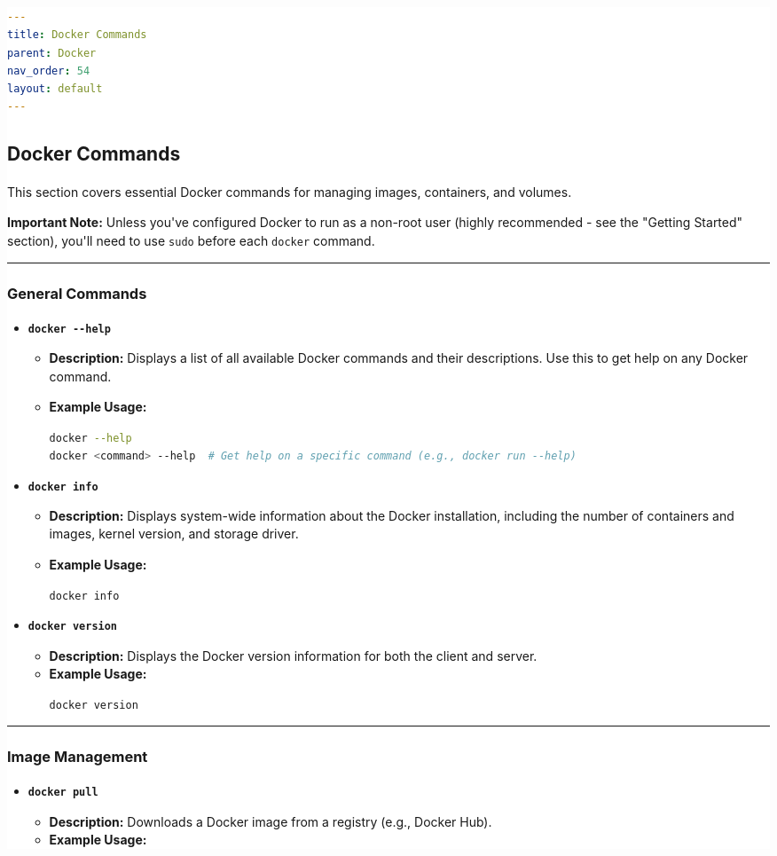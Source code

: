 ```yaml
---
title: Docker Commands
parent: Docker
nav_order: 54
layout: default
---
```


## Docker Commands

This section covers essential Docker commands for managing images, containers, and volumes.

**Important Note:** Unless you've configured Docker to run as a non-root user (highly recommended - see the "Getting Started" section), you'll need to use `sudo` before each `docker` command.

---

### General Commands

- **`docker --help`**

  - **Description:** Displays a list of all available Docker commands and their descriptions. Use this to get help on any Docker command.
  - **Example Usage:**

    ```bash
    docker --help
    docker <command> --help  # Get help on a specific command (e.g., docker run --help)
    ```

- **`docker info`**

  - **Description:** Displays system-wide information about the Docker installation, including the number of containers and images, kernel version, and storage driver.
  - **Example Usage:**

    ```bash
    docker info
    ```

- **`docker version`**

  - **Description:** Displays the Docker version information for both the client and server.
  - **Example Usage:**
    ```bash
    docker version
    ```

---

### Image Management

- **`docker pull`**

  - **Description:** Downloads a Docker image from a registry (e.g., Docker Hub).
  - **Example Usage:**
